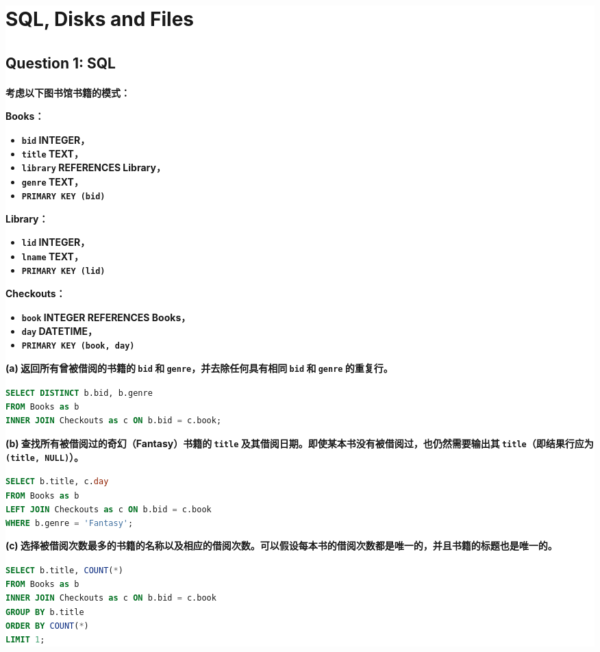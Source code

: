 # SQL, Disks and Files



## Question 1: SQL

**考虑以下图书馆书籍的模式：**

**Books：**

- **`bid` INTEGER，**
- **`title` TEXT，**
- **`library` REFERENCES Library，**
- **`genre` TEXT，**
- **`PRIMARY KEY (bid)`**

**Library：**

- **`lid` INTEGER，**
- **`lname` TEXT，**
- **`PRIMARY KEY (lid)`**

**Checkouts：**

- **`book` INTEGER REFERENCES Books，**
- **`day` DATETIME，**
- **`PRIMARY KEY (book, day)`**

**(a) 返回所有曾被借阅的书籍的 `bid` 和 `genre`，并去除任何具有相同 `bid` 和 `genre` 的重复行。**

```sql
SELECT DISTINCT b.bid, b.genre
FROM Books as b 
INNER JOIN Checkouts as c ON b.bid = c.book;
```

**(b) 查找所有被借阅过的奇幻（Fantasy）书籍的 `title` 及其借阅日期。即使某本书没有被借阅过，也仍然需要输出其 `title`（即结果行应为 `(title, NULL)`）。**

```sql
SELECT b.title, c.day
FROM Books as b 
LEFT JOIN Checkouts as c ON b.bid = c.book
WHERE b.genre = 'Fantasy';
```

**(c) 选择被借阅次数最多的书籍的名称以及相应的借阅次数。可以假设每本书的借阅次数都是唯一的，并且书籍的标题也是唯一的。**

```sql
SELECT b.title, COUNT(*)
FROM Books as b 
INNER JOIN Checkouts as c ON b.bid = c.book
GROUP BY b.title
ORDER BY COUNT(*)
LIMIT 1;
```
